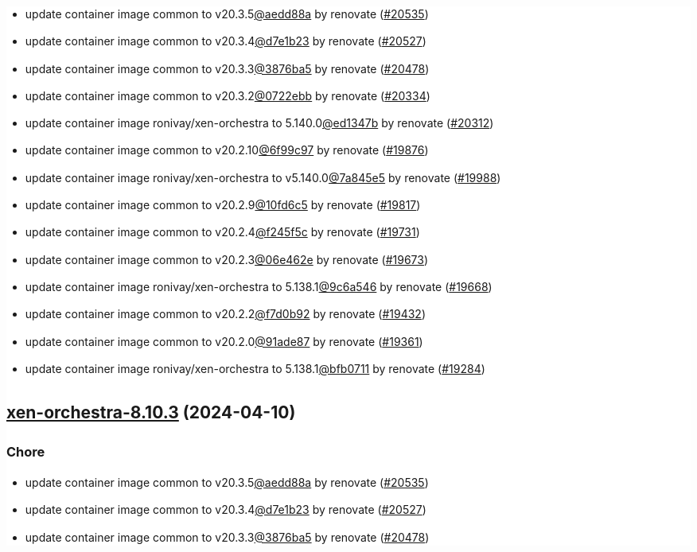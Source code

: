 

- update container image common to v20.3.5[@aedd88a](https://github.com/aedd88a) by renovate ([#20535](https://github.com/truecharts/charts/issues/20535))

- update container image common to v20.3.4[@d7e1b23](https://github.com/d7e1b23) by renovate ([#20527](https://github.com/truecharts/charts/issues/20527))

- update container image common to v20.3.3[@3876ba5](https://github.com/3876ba5) by renovate ([#20478](https://github.com/truecharts/charts/issues/20478))

- update container image common to v20.3.2[@0722ebb](https://github.com/0722ebb) by renovate ([#20334](https://github.com/truecharts/charts/issues/20334))

- update container image ronivay/xen-orchestra to 5.140.0[@ed1347b](https://github.com/ed1347b) by renovate ([#20312](https://github.com/truecharts/charts/issues/20312))

- update container image common to v20.2.10[@6f99c97](https://github.com/6f99c97) by renovate ([#19876](https://github.com/truecharts/charts/issues/19876))

- update container image ronivay/xen-orchestra to v5.140.0[@7a845e5](https://github.com/7a845e5) by renovate ([#19988](https://github.com/truecharts/charts/issues/19988))

- update container image common to v20.2.9[@10fd6c5](https://github.com/10fd6c5) by renovate ([#19817](https://github.com/truecharts/charts/issues/19817))

- update container image common to v20.2.4[@f245f5c](https://github.com/f245f5c) by renovate ([#19731](https://github.com/truecharts/charts/issues/19731))

- update container image common to v20.2.3[@06e462e](https://github.com/06e462e) by renovate ([#19673](https://github.com/truecharts/charts/issues/19673))

- update container image ronivay/xen-orchestra to 5.138.1[@9c6a546](https://github.com/9c6a546) by renovate ([#19668](https://github.com/truecharts/charts/issues/19668))

- update container image common to v20.2.2[@f7d0b92](https://github.com/f7d0b92) by renovate ([#19432](https://github.com/truecharts/charts/issues/19432))

- update container image common to v20.2.0[@91ade87](https://github.com/91ade87) by renovate ([#19361](https://github.com/truecharts/charts/issues/19361))

- update container image ronivay/xen-orchestra to 5.138.1[@bfb0711](https://github.com/bfb0711) by renovate ([#19284](https://github.com/truecharts/charts/issues/19284))


## [xen-orchestra-8.10.3](https://github.com/truecharts/charts/compare/xen-orchestra-8.7.0...xen-orchestra-8.10.3) (2024-04-10)

### Chore



- update container image common to v20.3.5[@aedd88a](https://github.com/aedd88a) by renovate ([#20535](https://github.com/truecharts/charts/issues/20535))

- update container image common to v20.3.4[@d7e1b23](https://github.com/d7e1b23) by renovate ([#20527](https://github.com/truecharts/charts/issues/20527))

- update container image common to v20.3.3[@3876ba5](https://github.com/3876ba5) by renovate ([#20478](https://github.com/truecharts/charts/issues/20478))
